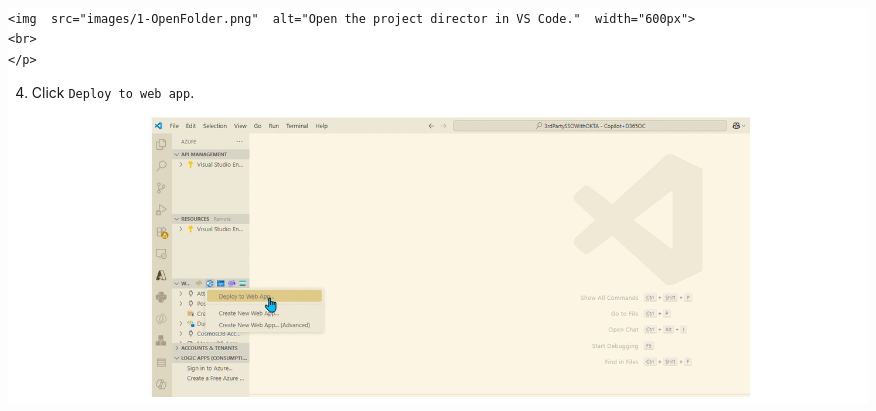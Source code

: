 	<img  src="images/1-OpenFolder.png"  alt="Open the project director in VS Code."  width="600px">
	<br>
	</p> 
      
4. Click `Deploy to web app`.

	<p  align="center">
		<img  src="images/9-Deploy.png"  alt="Click `Deploy to web app`."  width="600px">
		<br>
	</p> 
  